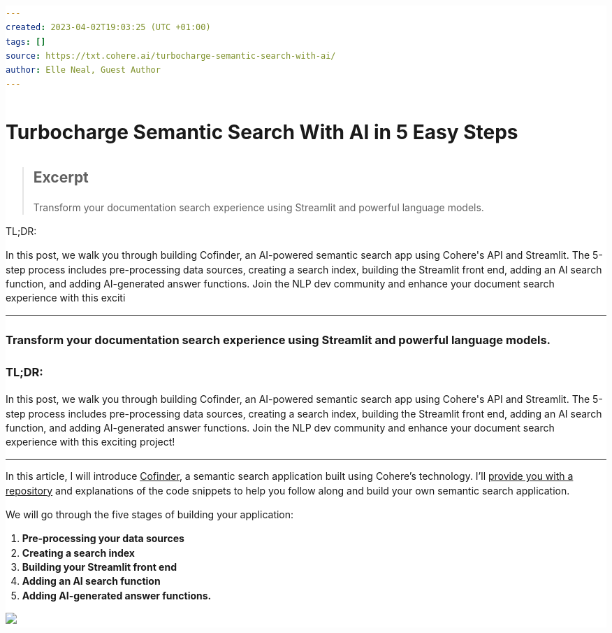 ```yaml
---
created: 2023-04-02T19:03:25 (UTC +01:00)
tags: []
source: https://txt.cohere.ai/turbocharge-semantic-search-with-ai/
author: Elle Neal, Guest Author
---
```


# Turbocharge Semantic Search With AI in 5 Easy Steps

> ## Excerpt
> Transform your documentation search experience using Streamlit and powerful language models.


TL;DR:


In this post, we walk you through building Cofinder, an AI-powered semantic search app using Cohere's API and Streamlit. The 5-step process includes pre-processing data sources, creating a search index, building the Streamlit front end, adding an AI search function, and adding AI-generated answer functions. Join the NLP dev community and enhance your document search experience with this exciti

---
### Transform your documentation search experience using Streamlit and powerful language models.

### TL;DR:

  
In this post, we walk you through building Cofinder, an AI-powered semantic search app using Cohere's API and Streamlit. The 5-step process includes pre-processing data sources, creating a search index, building the Streamlit front end, adding an AI search function, and adding AI-generated answer functions. Join the NLP dev community and enhance your document search experience with this exciting project!

___

In this article, I will introduce [Cofinder](https://ellenealds-coheresemanticsearchtool-main-8phb6k.streamlit.app/?ref=txt.cohere.ai), a semantic search application built using Cohere’s technology. I’ll [provide you with a repository](https://github.com/ellenealds/streamlit_template_cohere_semantic_search?ref=txt.cohere.ai) and explanations of the code snippets to help you follow along and build your own semantic search application.

We will go through the five stages of building your application:

1.  ****Pre-processing your data sources****
2.  ****Creating a search index****
3.  ****Building your Streamlit front end****
4.  ****Adding an AI search function****
5.  ****Adding AI-generated answer functions.****

![](https://miro.medium.com/v2/resize:fit:770/1*l6wNUN-m2IQy2STFCYiLvg.png)
